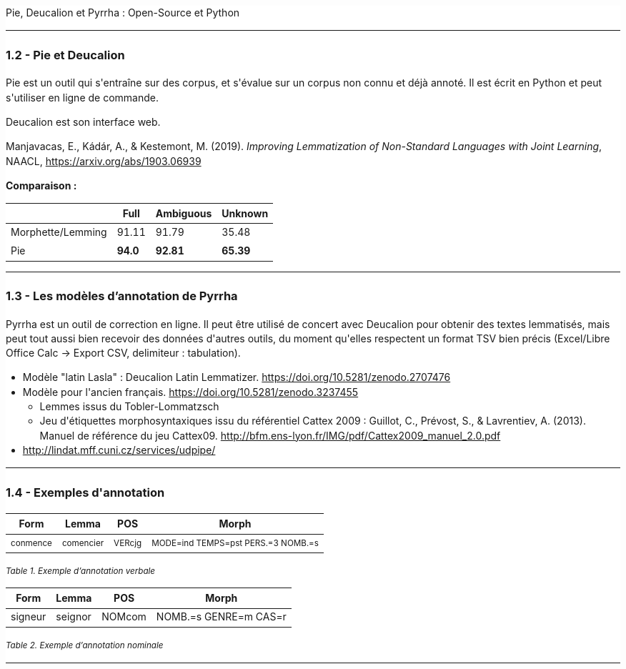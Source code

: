Pie, Deucalion et Pyrrha : Open-Source et Python

---

### 1.2 - Pie et Deucalion

Pie est un outil qui s'entraîne sur des corpus, et s'évalue sur un corpus non connu et déjà annoté. Il est écrit en Python et peut s'utiliser en ligne de commande.

Deucalion est son interface web.

Manjavacas, E., Kádár, A., & Kestemont, M. (2019). *Improving Lemmatization of Non-Standard Languages with Joint Learning*, NAACL, https://arxiv.org/abs/1903.06939

**Comparaison :**

|                   | Full      | Ambiguous | Unknown   |
|-------------------|-----------|-----------|-----------|
| Morphette/Lemming | 91.11     | 91.79     | 35.48     |
| Pie               | **94.0**  | **92.81** | **65.39** |

---

### 1.3 - Les modèles d’annotation de Pyrrha

Pyrrha est un outil de correction en ligne. Il peut être utilisé de concert avec Deucalion pour obtenir des textes lemmatisés, mais peut tout aussi bien recevoir des données d'autres outils, du moment qu'elles respectent un format TSV bien précis (Excel/Libre Office Calc -> Export CSV, delimiteur : tabulation).

- Modèle "latin Lasla" : Deucalion Latin Lemmatizer. https://doi.org/10.5281/zenodo.2707476 
- Modèle pour l'ancien français. https://doi.org/10.5281/zenodo.3237455
	- Lemmes issus du Tobler-Lommatzsch
	- Jeu d'étiquettes morphosyntaxiques issu du référentiel Cattex 2009 : Guillot, C., Prévost, S., & Lavrentiev, A. (2013). Manuel de référence du jeu Cattex09. http://bfm.ens-lyon.fr/IMG/pdf/Cattex2009_manuel_2.0.pdf
- http://lindat.mff.cuni.cz/services/udpipe/

---
### 1.4 - Exemples d'annotation 

Form | Lemma |POS |Morph
--- | ---| ---| ----|
<small>conmence</small> | <small>comencier</small> | <small>VERcjg</small> |<small>MODE=ind TEMPS=pst PERS.=3 NOMB.=s|</small>

<small>*Table 1. Exemple d’annotation verbale*</small>

Form |Lemma |POS| Morph
----|---|----|----| 
signeur | seignor |NOMcom| NOMB.=s GENRE=m CAS=r

<small>*Table 2. Exemple d’annotation nominale*</small>


---